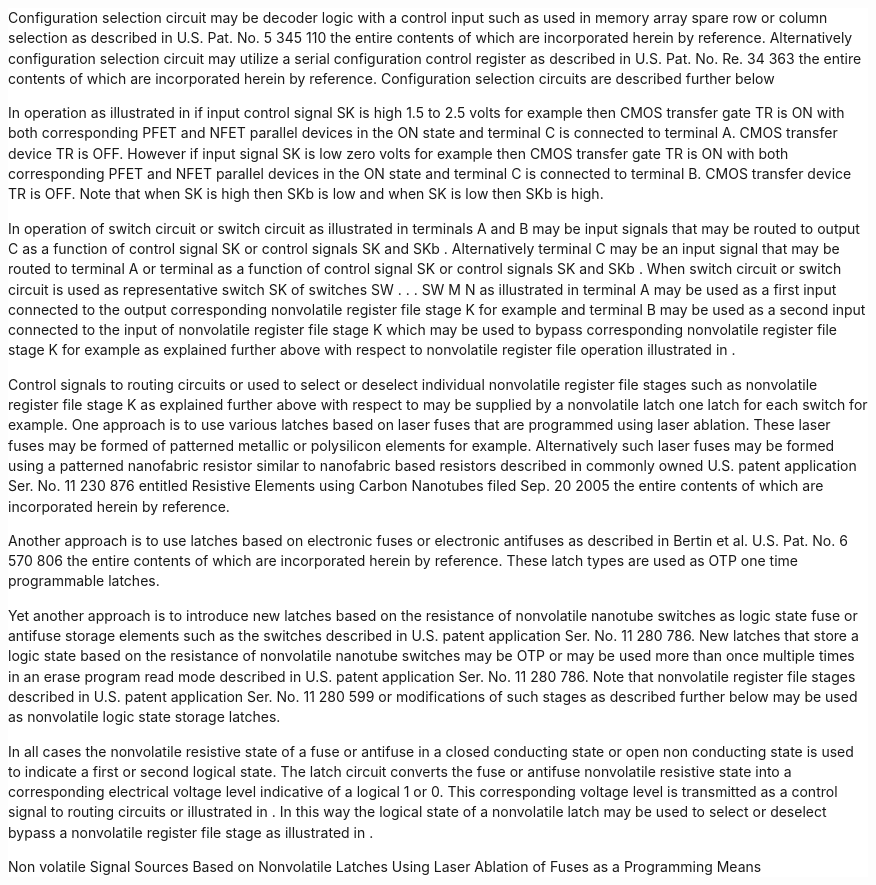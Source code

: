 Configuration selection circuit may be decoder logic with a control input such as used in memory array spare row or column selection as described in U.S. Pat. No. 5 345 110 the entire contents of which are incorporated herein by reference. Alternatively configuration selection circuit may utilize a serial configuration control register as described in U.S. Pat. No. Re. 34 363 the entire contents of which are incorporated herein by reference. Configuration selection circuits are described further below

In operation as illustrated in if input control signal SK is high 1.5 to 2.5 volts for example then CMOS transfer gate TR is ON with both corresponding PFET and NFET parallel devices in the ON state and terminal C is connected to terminal A. CMOS transfer device TR is OFF. However if input signal SK is low zero volts for example then CMOS transfer gate TR is ON with both corresponding PFET and NFET parallel devices in the ON state and terminal C is connected to terminal B. CMOS transfer device TR is OFF. Note that when SK is high then SKb is low and when SK is low then SKb is high.

In operation of switch circuit or switch circuit as illustrated in terminals A and B may be input signals that may be routed to output C as a function of control signal SK or control signals SK and SKb . Alternatively terminal C may be an input signal that may be routed to terminal A or terminal as a function of control signal SK or control signals SK and SKb . When switch circuit or switch circuit is used as representative switch SK of switches SW . . . SW M N as illustrated in terminal A may be used as a first input connected to the output corresponding nonvolatile register file stage K for example and terminal B may be used as a second input connected to the input of nonvolatile register file stage K which may be used to bypass corresponding nonvolatile register file stage K for example as explained further above with respect to nonvolatile register file operation illustrated in .

Control signals to routing circuits or used to select or deselect individual nonvolatile register file stages such as nonvolatile register file stage K as explained further above with respect to may be supplied by a nonvolatile latch one latch for each switch for example. One approach is to use various latches based on laser fuses that are programmed using laser ablation. These laser fuses may be formed of patterned metallic or polysilicon elements for example. Alternatively such laser fuses may be formed using a patterned nanofabric resistor similar to nanofabric based resistors described in commonly owned U.S. patent application Ser. No. 11 230 876 entitled Resistive Elements using Carbon Nanotubes filed Sep. 20 2005 the entire contents of which are incorporated herein by reference.

Another approach is to use latches based on electronic fuses or electronic antifuses as described in Bertin et al. U.S. Pat. No. 6 570 806 the entire contents of which are incorporated herein by reference. These latch types are used as OTP one time programmable latches.

Yet another approach is to introduce new latches based on the resistance of nonvolatile nanotube switches as logic state fuse or antifuse storage elements such as the switches described in U.S. patent application Ser. No. 11 280 786. New latches that store a logic state based on the resistance of nonvolatile nanotube switches may be OTP or may be used more than once multiple times in an erase program read mode described in U.S. patent application Ser. No. 11 280 786. Note that nonvolatile register file stages described in U.S. patent application Ser. No. 11 280 599 or modifications of such stages as described further below may be used as nonvolatile logic state storage latches.

In all cases the nonvolatile resistive state of a fuse or antifuse in a closed conducting state or open non conducting state is used to indicate a first or second logical state. The latch circuit converts the fuse or antifuse nonvolatile resistive state into a corresponding electrical voltage level indicative of a logical 1 or 0. This corresponding voltage level is transmitted as a control signal to routing circuits or illustrated in . In this way the logical state of a nonvolatile latch may be used to select or deselect bypass a nonvolatile register file stage as illustrated in .

Non volatile Signal Sources Based on Nonvolatile Latches Using Laser Ablation of Fuses as a Programming Means
